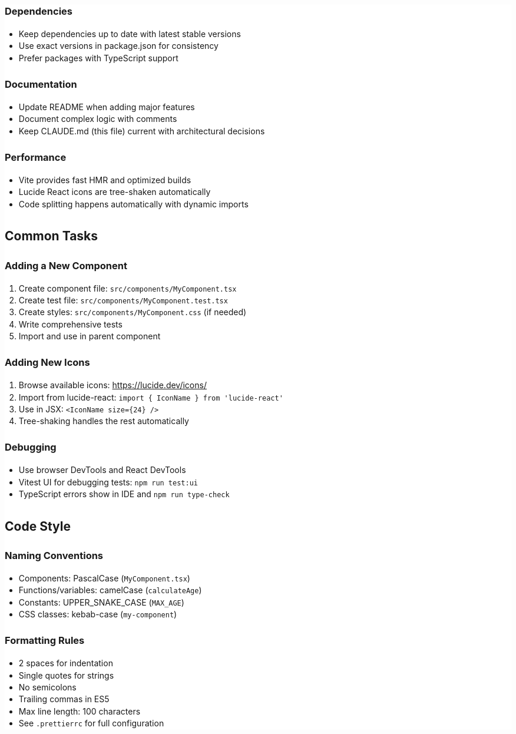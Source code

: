 ### Dependencies
- Keep dependencies up to date with latest stable versions
- Use exact versions in package.json for consistency
- Prefer packages with TypeScript support

### Documentation
- Update README when adding major features
- Document complex logic with comments
- Keep CLAUDE.md (this file) current with architectural decisions

### Performance
- Vite provides fast HMR and optimized builds
- Lucide React icons are tree-shaken automatically
- Code splitting happens automatically with dynamic imports

## Common Tasks

### Adding a New Component
1. Create component file: `src/components/MyComponent.tsx`
2. Create test file: `src/components/MyComponent.test.tsx`
3. Create styles: `src/components/MyComponent.css` (if needed)
4. Write comprehensive tests
5. Import and use in parent component

### Adding New Icons
1. Browse available icons: https://lucide.dev/icons/
2. Import from lucide-react: `import { IconName } from 'lucide-react'`
3. Use in JSX: `<IconName size={24} />`
4. Tree-shaking handles the rest automatically

### Debugging
- Use browser DevTools and React DevTools
- Vitest UI for debugging tests: `npm run test:ui`
- TypeScript errors show in IDE and `npm run type-check`

## Code Style

### Naming Conventions
- Components: PascalCase (`MyComponent.tsx`)
- Functions/variables: camelCase (`calculateAge`)
- Constants: UPPER_SNAKE_CASE (`MAX_AGE`)
- CSS classes: kebab-case (`my-component`)

### Formatting Rules
- 2 spaces for indentation
- Single quotes for strings
- No semicolons
- Trailing commas in ES5
- Max line length: 100 characters
- See `.prettierrc` for full configuration
